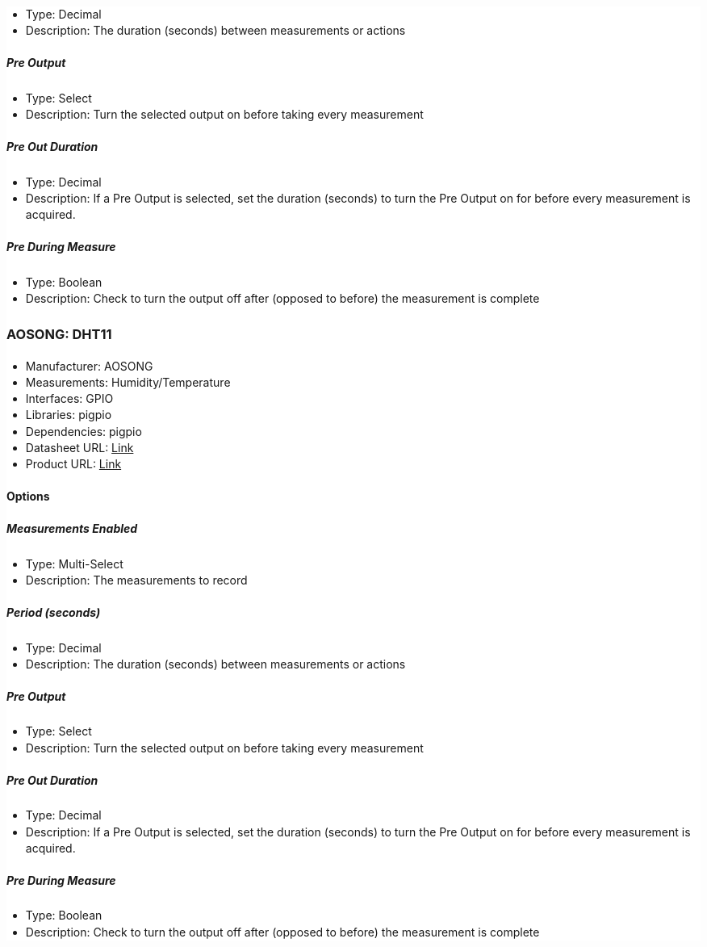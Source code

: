 - Type: Decimal
- Description: The duration (seconds) between measurements or actions

##### Pre Output

- Type: Select
- Description: Turn the selected output on before taking every measurement

##### Pre Out Duration

- Type: Decimal
- Description: If a Pre Output is selected, set the duration (seconds) to turn the Pre Output on for before every measurement is acquired.

##### Pre During Measure

- Type: Boolean
- Description: Check to turn the output off after (opposed to before) the measurement is complete

### AOSONG: DHT11

- Manufacturer: AOSONG
- Measurements: Humidity/Temperature
- Interfaces: GPIO
- Libraries: pigpio
- Dependencies: pigpio
- Datasheet URL: [Link](http://www.adafruit.com/datasheets/DHT11-chinese.pdf)
- Product URL: [Link](https://www.adafruit.com/product/386)

#### Options

##### Measurements Enabled

- Type: Multi-Select
- Description: The measurements to record

##### Period (seconds)

- Type: Decimal
- Description: The duration (seconds) between measurements or actions

##### Pre Output

- Type: Select
- Description: Turn the selected output on before taking every measurement

##### Pre Out Duration

- Type: Decimal
- Description: If a Pre Output is selected, set the duration (seconds) to turn the Pre Output on for before every measurement is acquired.

##### Pre During Measure

- Type: Boolean
- Description: Check to turn the output off after (opposed to before) the measurement is complete
